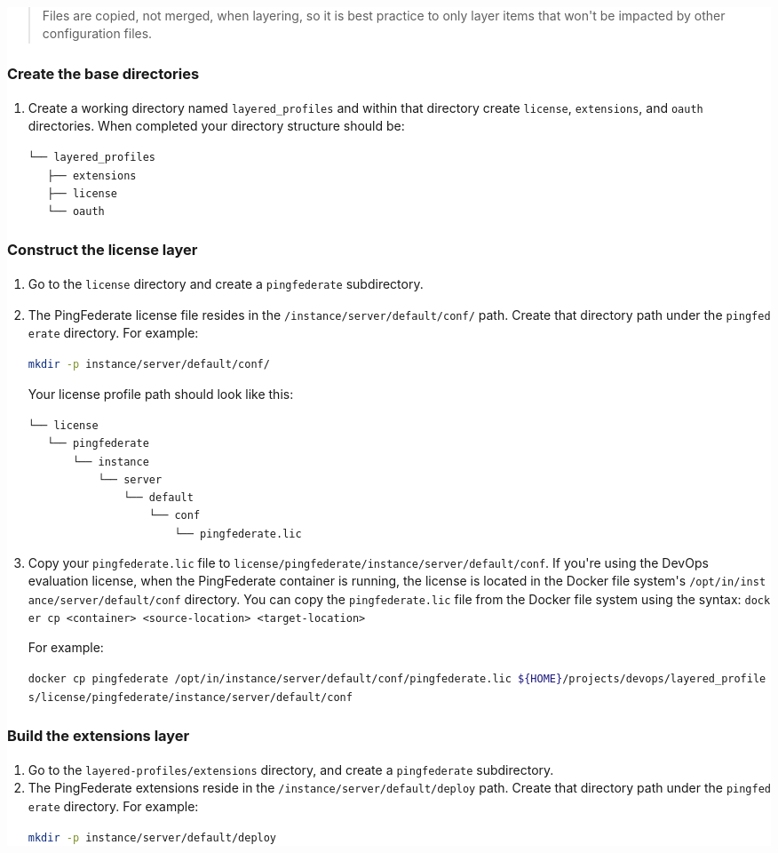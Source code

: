 > Files are copied, not merged, when layering, so it is best practice to only layer items that won't be impacted by other configuration files.

### Create the base directories

1. Create a working directory named `layered_profiles` and within that directory create `license`, `extensions`, and `oauth` directories. When completed your directory structure should be:
   ```
   └── layered_profiles
      ├── extensions
      ├── license
      └── oauth
   ```

### Construct the license layer

1. Go to the `license` directory and create a `pingfederate` subdirectory.
2. The PingFederate license file resides in the `/instance/server/default/conf/` path. Create that directory path under the `pingfederate` directory. For example:
   ```bash
   mkdir -p instance/server/default/conf/
   ```

   Your license profile path should look like this:

   ```
   └── license
      └── pingfederate
          └── instance
              └── server
                  └── default
                      └── conf
                          └── pingfederate.lic
   ```

3. Copy your `pingfederate.lic` file to `license/pingfederate/instance/server/default/conf`. If you're using the DevOps evaluation license, when the PingFederate container is running, the license is located in the Docker file system's `/opt/in/instance/server/default/conf` directory. You can copy the `pingfederate.lic` file from the Docker file system using the syntax:
   `docker cp <container> <source-location> <target-location>`

   For example:

   ```bash
   docker cp pingfederate /opt/in/instance/server/default/conf/pingfederate.lic ${HOME}/projects/devops/layered_profiles/license/pingfederate/instance/server/default/conf
   ```

### Build the extensions layer

1. Go to the `layered-profiles/extensions` directory, and create a `pingfederate` subdirectory.
2. The PingFederate extensions reside in the `/instance/server/default/deploy` path. Create that directory path under the `pingfederate` directory. For example:
   ```bash
   mkdir -p instance/server/default/deploy
   ```
